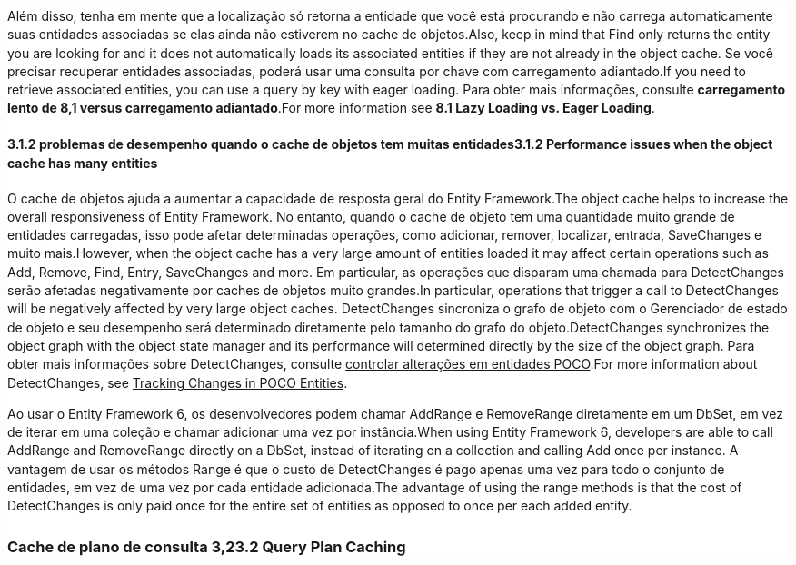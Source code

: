 <span data-ttu-id="1bbce-358">Além disso, tenha em mente que a localização só retorna a entidade que você está procurando e não carrega automaticamente suas entidades associadas se elas ainda não estiverem no cache de objetos.</span><span class="sxs-lookup"><span data-stu-id="1bbce-358">Also, keep in mind that Find only returns the entity you are looking for and it does not automatically loads its associated entities if they are not already in the object cache.</span></span> <span data-ttu-id="1bbce-359">Se você precisar recuperar entidades associadas, poderá usar uma consulta por chave com carregamento adiantado.</span><span class="sxs-lookup"><span data-stu-id="1bbce-359">If you need to retrieve associated entities, you can use a query by key with eager loading.</span></span> <span data-ttu-id="1bbce-360">Para obter mais informações, consulte **carregamento lento de 8,1 versus carregamento adiantado**.</span><span class="sxs-lookup"><span data-stu-id="1bbce-360">For more information see **8.1 Lazy Loading vs. Eager Loading**.</span></span>

#### <a name="312-performance-issues-when-the-object-cache-has-many-entities"></a><span data-ttu-id="1bbce-361">3.1.2 problemas de desempenho quando o cache de objetos tem muitas entidades</span><span class="sxs-lookup"><span data-stu-id="1bbce-361">3.1.2 Performance issues when the object cache has many entities</span></span>

<span data-ttu-id="1bbce-362">O cache de objetos ajuda a aumentar a capacidade de resposta geral do Entity Framework.</span><span class="sxs-lookup"><span data-stu-id="1bbce-362">The object cache helps to increase the overall responsiveness of Entity Framework.</span></span> <span data-ttu-id="1bbce-363">No entanto, quando o cache de objeto tem uma quantidade muito grande de entidades carregadas, isso pode afetar determinadas operações, como adicionar, remover, localizar, entrada, SaveChanges e muito mais.</span><span class="sxs-lookup"><span data-stu-id="1bbce-363">However, when the object cache has a very large amount of entities loaded it may affect certain operations such as Add, Remove, Find, Entry, SaveChanges and more.</span></span> <span data-ttu-id="1bbce-364">Em particular, as operações que disparam uma chamada para DetectChanges serão afetadas negativamente por caches de objetos muito grandes.</span><span class="sxs-lookup"><span data-stu-id="1bbce-364">In particular, operations that trigger a call to DetectChanges will be negatively affected by very large object caches.</span></span> <span data-ttu-id="1bbce-365">DetectChanges sincroniza o grafo de objeto com o Gerenciador de estado de objeto e seu desempenho será determinado diretamente pelo tamanho do grafo do objeto.</span><span class="sxs-lookup"><span data-stu-id="1bbce-365">DetectChanges synchronizes the object graph with the object state manager and its performance will determined directly by the size of the object graph.</span></span> <span data-ttu-id="1bbce-366">Para obter mais informações sobre DetectChanges, consulte [controlar alterações em entidades POCO](https://msdn.microsoft.com/library/dd456848.aspx).</span><span class="sxs-lookup"><span data-stu-id="1bbce-366">For more information about DetectChanges, see [Tracking Changes in POCO Entities](https://msdn.microsoft.com/library/dd456848.aspx).</span></span>

<span data-ttu-id="1bbce-367">Ao usar o Entity Framework 6, os desenvolvedores podem chamar AddRange e RemoveRange diretamente em um DbSet, em vez de iterar em uma coleção e chamar adicionar uma vez por instância.</span><span class="sxs-lookup"><span data-stu-id="1bbce-367">When using Entity Framework 6, developers are able to call AddRange and RemoveRange directly on a DbSet, instead of iterating on a collection and calling Add once per instance.</span></span> <span data-ttu-id="1bbce-368">A vantagem de usar os métodos Range é que o custo de DetectChanges é pago apenas uma vez para todo o conjunto de entidades, em vez de uma vez por cada entidade adicionada.</span><span class="sxs-lookup"><span data-stu-id="1bbce-368">The advantage of using the range methods is that the cost of DetectChanges is only paid once for the entire set of entities as opposed to once per each added entity.</span></span>

### <a name="32-query-plan-caching"></a><span data-ttu-id="1bbce-369">Cache de plano de consulta 3,2</span><span class="sxs-lookup"><span data-stu-id="1bbce-369">3.2 Query Plan Caching</span></span>
